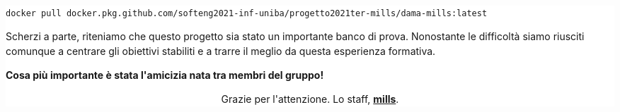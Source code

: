   ```docker pull docker.pkg.github.com/softeng2021-inf-uniba/progetto2021ter-mills/dama-mills:latest``` </center>

Scherzi a parte, riteniamo che questo progetto sia stato un importante banco di prova. Nonostante le difficoltà siamo riusciti comunque a centrare gli obiettivi stabiliti e a trarre il meglio da questa esperienza formativa.

**Cosa più importante è stata l'amicizia nata tra membri del gruppo!**

<center>

Grazie per l'attenzione.
Lo staff, **[mills](https://github.com/softeng2021-inf-uniba/progetto2021ter-mills)**.

</center>